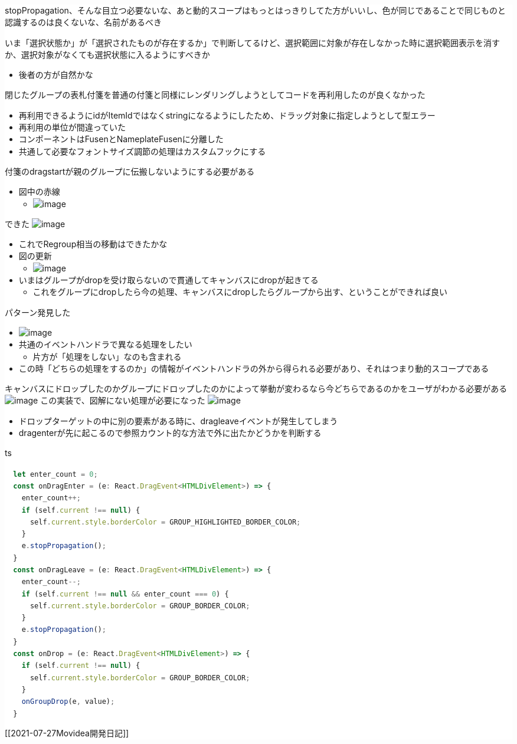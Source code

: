 stopPropagation、そんな目立つ必要ないな、あと動的スコープはもっとはっきりしてた方がいいし、色が同じであることで同じものと認識するのは良くないな、名前があるべき

いま「選択状態か」が「選択されたものが存在するか」で判断してるけど、選択範囲に対象が存在しなかった時に選択範囲表示を消すか、選択対象がなくても選択状態に入るようにすべきか
- 後者の方が自然かな

閉じたグループの表札付箋を普通の付箋と同様にレンダリングしようとしてコードを再利用したのが良くなかった
- 再利用できるようにidがItemIdではなくstringになるようにしたため、ドラッグ対象に指定しようとして型エラー
- 再利用の単位が間違っていた
- コンポーネントはFusenとNameplateFusenに分離した
- 共通して必要なフォントサイズ調節の処理はカスタムフックにする

付箋のdragstartが親のグループに伝搬しないようにする必要がある
- 図中の赤線
    - ![image](https://gyazo.com/63941a044cdf9b823c4d5fa040344dff/thumb/1000)


できた
![image](https://gyazo.com/f5ec0d0c1f2416f023576d43b5924157/thumb/1000)
- これでRegroup相当の移動はできたかな
- 図の更新
    - ![image](https://gyazo.com/d4f212e311dace98f0186f8535241eb3/thumb/1000)
- いまはグループがdropを受け取らないので貫通してキャンバスにdropが起きてる
    - これをグループにdropしたら今の処理、キャンバスにdropしたらグループから出す、ということができれば良い

パターン発見した
- ![image](https://gyazo.com/64a50b4a3cb7324d1ccc4339da5d680a/thumb/1000)
- 共通のイベントハンドラで異なる処理をしたい
    - 片方が「処理をしない」なのも含まれる
- この時「どちらの処理をするのか」の情報がイベントハンドラの外から得られる必要があり、それはつまり動的スコープである

キャンバスにドロップしたのかグループにドロップしたのかによって挙動が変わるなら今どちらであるのかをユーザがわかる必要がある
![image](https://gyazo.com/e0840d722c87482ee1c5143acfd1c8e3/thumb/1000)
この実装で、図解にない処理が必要になった
![image](https://gyazo.com/f87038d9dd418529f5805f9cfd2e9773/thumb/1000)
- ドロップターゲットの中に別の要素がある時に、dragleaveイベントが発生してしまう
- dragenterが先に起こるので参照カウント的な方法で外に出たかどうかを判断する

ts

```typescript
  let enter_count = 0;
  const onDragEnter = (e: React.DragEvent<HTMLDivElement>) => {
    enter_count++;
    if (self.current !== null) {
      self.current.style.borderColor = GROUP_HIGHLIGHTED_BORDER_COLOR;
    }
    e.stopPropagation();
  }
  const onDragLeave = (e: React.DragEvent<HTMLDivElement>) => {
    enter_count--;
    if (self.current !== null && enter_count === 0) {
      self.current.style.borderColor = GROUP_BORDER_COLOR;
    }
    e.stopPropagation();
  }
  const onDrop = (e: React.DragEvent<HTMLDivElement>) => {
    if (self.current !== null) {
      self.current.style.borderColor = GROUP_BORDER_COLOR;
    }
    onGroupDrop(e, value);
  }
```


[[2021-07-27Movidea開発日記]]
